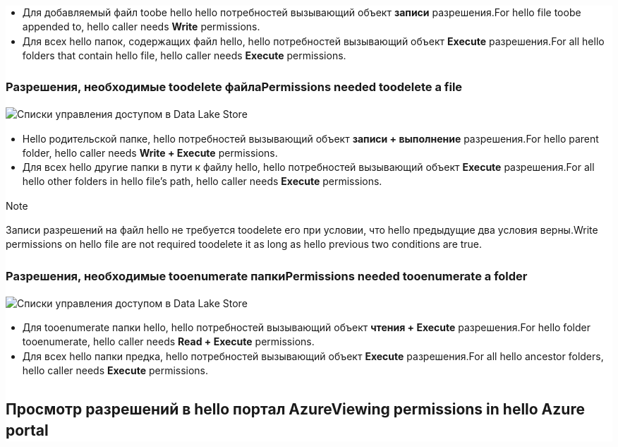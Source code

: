 * <span data-ttu-id="331a7-168">Для добавляемый файл toobe hello hello потребностей вызывающий объект **записи** разрешения.</span><span class="sxs-lookup"><span data-stu-id="331a7-168">For hello file toobe appended to, hello caller needs **Write** permissions.</span></span>
* <span data-ttu-id="331a7-169">Для всех hello папок, содержащих файл hello, hello потребностей вызывающий объект **Execute** разрешения.</span><span class="sxs-lookup"><span data-stu-id="331a7-169">For all hello folders that contain hello file, hello caller needs **Execute** permissions.</span></span>

### <a name="permissions-needed-toodelete-a-file"></a><span data-ttu-id="331a7-170">Разрешения, необходимые toodelete файла</span><span class="sxs-lookup"><span data-stu-id="331a7-170">Permissions needed toodelete a file</span></span>

![Списки управления доступом в Data Lake Store](./media/data-lake-store-access-control/data-lake-store-acls-5.png)

* <span data-ttu-id="331a7-172">Hello родительской папке, hello потребностей вызывающий объект **записи + выполнение** разрешения.</span><span class="sxs-lookup"><span data-stu-id="331a7-172">For hello parent folder, hello caller needs **Write + Execute** permissions.</span></span>
* <span data-ttu-id="331a7-173">Для всех hello другие папки в пути к файлу hello, hello потребностей вызывающий объект **Execute** разрешения.</span><span class="sxs-lookup"><span data-stu-id="331a7-173">For all hello other folders in hello file’s path, hello caller needs **Execute** permissions.</span></span>



> [!NOTE]
> <span data-ttu-id="331a7-174">Записи разрешений на файл hello не требуется toodelete его при условии, что hello предыдущие два условия верны.</span><span class="sxs-lookup"><span data-stu-id="331a7-174">Write permissions on hello file are not required toodelete it as long as hello previous two conditions are true.</span></span>
>
>

### <a name="permissions-needed-tooenumerate-a-folder"></a><span data-ttu-id="331a7-175">Разрешения, необходимые tooenumerate папки</span><span class="sxs-lookup"><span data-stu-id="331a7-175">Permissions needed tooenumerate a folder</span></span>

![Списки управления доступом в Data Lake Store](./media/data-lake-store-access-control/data-lake-store-acls-6.png)

* <span data-ttu-id="331a7-177">Для tooenumerate папки hello, hello потребностей вызывающий объект **чтения + Execute** разрешения.</span><span class="sxs-lookup"><span data-stu-id="331a7-177">For hello folder tooenumerate, hello caller needs **Read + Execute** permissions.</span></span>
* <span data-ttu-id="331a7-178">Для всех hello папки предка, hello потребностей вызывающий объект **Execute** разрешения.</span><span class="sxs-lookup"><span data-stu-id="331a7-178">For all hello ancestor folders, hello caller needs **Execute** permissions.</span></span>

## <a name="viewing-permissions-in-hello-azure-portal"></a><span data-ttu-id="331a7-179">Просмотр разрешений в hello портал Azure</span><span class="sxs-lookup"><span data-stu-id="331a7-179">Viewing permissions in hello Azure portal</span></span>
